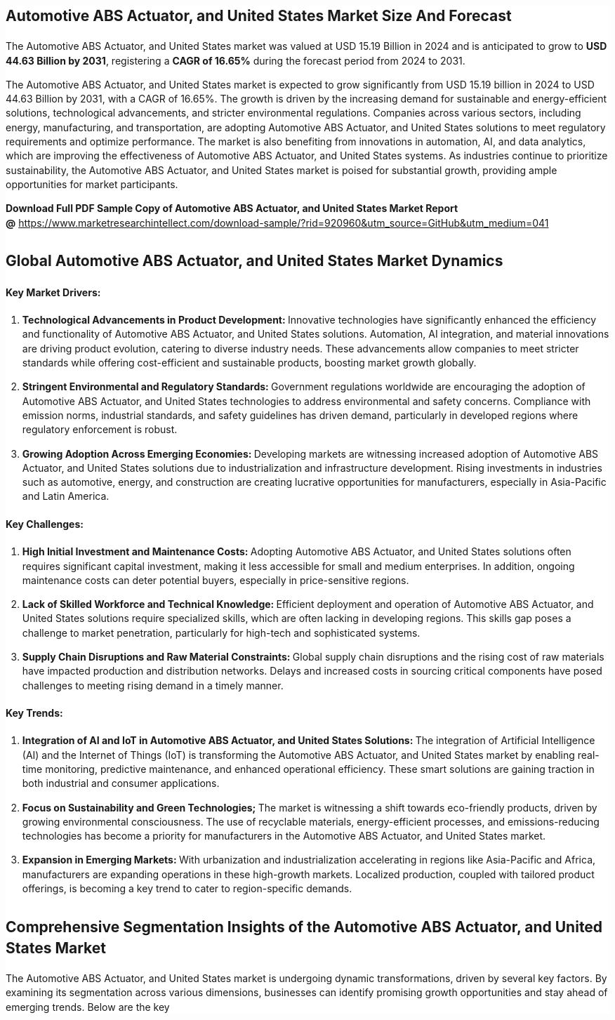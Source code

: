 <h2>Automotive ABS Actuator, and United States Market Size And Forecast</h2><p>The Automotive ABS Actuator, and United States market was valued at USD 15.19 Billion in 2024 and is anticipated to grow to <strong>USD 44.63 Billion by 2031</strong>, registering a <strong>CAGR of 16.65%</strong> during the forecast period from 2024 to 2031.</p><p>The Automotive ABS Actuator, and United States market is expected to grow significantly from USD 15.19 billion in 2024 to USD 44.63 Billion by 2031, with a CAGR of 16.65%. The growth is driven by the increasing demand for sustainable and energy-efficient solutions, technological advancements, and stricter environmental regulations. Companies across various sectors, including energy, manufacturing, and transportation, are adopting Automotive ABS Actuator, and United States solutions to meet regulatory requirements and optimize performance. The market is also benefiting from innovations in automation, AI, and data analytics, which are improving the effectiveness of Automotive ABS Actuator, and United States systems. As industries continue to prioritize sustainability, the Automotive ABS Actuator, and United States market is poised for substantial growth, providing ample opportunities for market participants.</p><p><strong>Download Full PDF Sample Copy of Automotive ABS Actuator, and United States Market Report @</strong>&nbsp;<a href="https://www.marketresearchintellect.com/download-sample/?rid=920960&amp;utm_source=GitHub&amp;utm_medium=041">https://www.marketresearchintellect.com/download-sample/?rid=920960&amp;utm_source=GitHub&amp;utm_medium=041</a></p><h2>Global Automotive ABS Actuator, and United States Market Dynamics</h2><h4><strong>Key Market Drivers:</strong></h4><ol><li><p><strong>Technological Advancements in Product Development:&nbsp;</strong>Innovative technologies have significantly enhanced the efficiency and functionality of Automotive ABS Actuator, and United States solutions. Automation, AI integration, and material innovations are driving product evolution, catering to diverse industry needs. These advancements allow companies to meet stricter standards while offering cost-efficient and sustainable products, boosting market growth globally.</p></li><li><p><strong>Stringent Environmental and Regulatory Standards:&nbsp;</strong>Government regulations worldwide are encouraging the adoption of Automotive ABS Actuator, and United States technologies to address environmental and safety concerns. Compliance with emission norms, industrial standards, and safety guidelines has driven demand, particularly in developed regions where regulatory enforcement is robust.</p></li><li><p><strong>Growing Adoption Across Emerging Economies:&nbsp;</strong>Developing markets are witnessing increased adoption of Automotive ABS Actuator, and United States solutions due to industrialization and infrastructure development. Rising investments in industries such as automotive, energy, and construction are creating lucrative opportunities for manufacturers, especially in Asia-Pacific and Latin America.</p></li></ol><h4><strong>Key Challenges:</strong></h4><ol><li><p><strong>High Initial Investment and Maintenance Costs:&nbsp;</strong>Adopting Automotive ABS Actuator, and United States solutions often requires significant capital investment, making it less accessible for small and medium enterprises. In addition, ongoing maintenance costs can deter potential buyers, especially in price-sensitive regions.</p></li><li><p><strong>Lack of Skilled Workforce and Technical Knowledge:&nbsp;</strong>Efficient deployment and operation of Automotive ABS Actuator, and United States solutions require specialized skills, which are often lacking in developing regions. This skills gap poses a challenge to market penetration, particularly for high-tech and sophisticated systems.</p></li><li><p><strong>Supply Chain Disruptions and Raw Material Constraints:&nbsp;</strong>Global supply chain disruptions and the rising cost of raw materials have impacted production and distribution networks. Delays and increased costs in sourcing critical components have posed challenges to meeting rising demand in a timely manner.</p></li></ol><h4><strong>Key Trends:</strong></h4><ol><li><p><strong>Integration of AI and IoT in Automotive ABS Actuator, and United States Solutions:&nbsp;</strong>The integration of Artificial Intelligence (AI) and the Internet of Things (IoT) is transforming the Automotive ABS Actuator, and United States market by enabling real-time monitoring, predictive maintenance, and enhanced operational efficiency. These smart solutions are gaining traction in both industrial and consumer applications.</p></li><li><p><strong>Focus on Sustainability and Green Technologies;&nbsp;</strong>The market is witnessing a shift towards eco-friendly products, driven by growing environmental consciousness. The use of recyclable materials, energy-efficient processes, and emissions-reducing technologies has become a priority for manufacturers in the Automotive ABS Actuator, and United States market.</p></li><li><p><strong>Expansion in Emerging Markets:&nbsp;</strong>With urbanization and industrialization accelerating in regions like Asia-Pacific and Africa, manufacturers are expanding operations in these high-growth markets. Localized production, coupled with tailored product offerings, is becoming a key trend to cater to region-specific demands.</p></li></ol><div class="article-main__content" data-test-id="publishing-text-block"><h2>Comprehensive Segmentation Insights of the Automotive ABS Actuator, and United States Market</h2><p>The Automotive ABS Actuator, and United States market is undergoing dynamic transformations, driven by several key factors. By examining its segmentation across various dimensions, businesses can identify promising growth opportunities and stay ahead of emerging trends. Below are the key